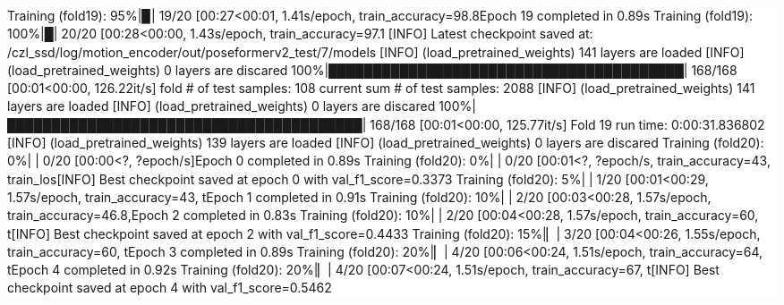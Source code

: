 Training (fold19):  95%|▉| 19/20 [00:27<00:01,  1.41s/epoch, train_accuracy=98.8Epoch 19 completed in 0.89s
Training (fold19): 100%|█| 20/20 [00:28<00:00,  1.43s/epoch, train_accuracy=97.1
[INFO] Latest checkpoint saved at: /czl_ssd/log/motion_encoder/out/poseformerv2_test/7/models
[INFO] (load_pretrained_weights) 141 layers are loaded
[INFO] (load_pretrained_weights) 0 layers are discared
100%|████████████████████████████████████████| 168/168 [00:01<00:00, 126.22it/s]
fold # of test samples: 108
current sum # of test samples: 2088
[INFO] (load_pretrained_weights) 141 layers are loaded
[INFO] (load_pretrained_weights) 0 layers are discared
100%|████████████████████████████████████████| 168/168 [00:01<00:00, 125.77it/s]
Fold 19 run time: 0:00:31.836802
[INFO] (load_pretrained_weights) 139 layers are loaded
[INFO] (load_pretrained_weights) 0 layers are discared
Training (fold20):   0%|                              | 0/20 [00:00<?, ?epoch/s]Epoch 0 completed in 0.89s
Training (fold20):   0%| | 0/20 [00:01<?, ?epoch/s, train_accuracy=43, train_los[INFO] Best checkpoint saved at epoch 0 with val_f1_score=0.3373
Training (fold20):   5%| | 1/20 [00:01<00:29,  1.57s/epoch, train_accuracy=43, tEpoch 1 completed in 0.91s
Training (fold20):  10%| | 2/20 [00:03<00:28,  1.57s/epoch, train_accuracy=46.8,Epoch 2 completed in 0.83s
Training (fold20):  10%| | 2/20 [00:04<00:28,  1.57s/epoch, train_accuracy=60, t[INFO] Best checkpoint saved at epoch 2 with val_f1_score=0.4433
Training (fold20):  15%|▏| 3/20 [00:04<00:26,  1.55s/epoch, train_accuracy=60, tEpoch 3 completed in 0.89s
Training (fold20):  20%|▏| 4/20 [00:06<00:24,  1.51s/epoch, train_accuracy=64, tEpoch 4 completed in 0.92s
Training (fold20):  20%|▏| 4/20 [00:07<00:24,  1.51s/epoch, train_accuracy=67, t[INFO] Best checkpoint saved at epoch 4 with val_f1_score=0.5462
